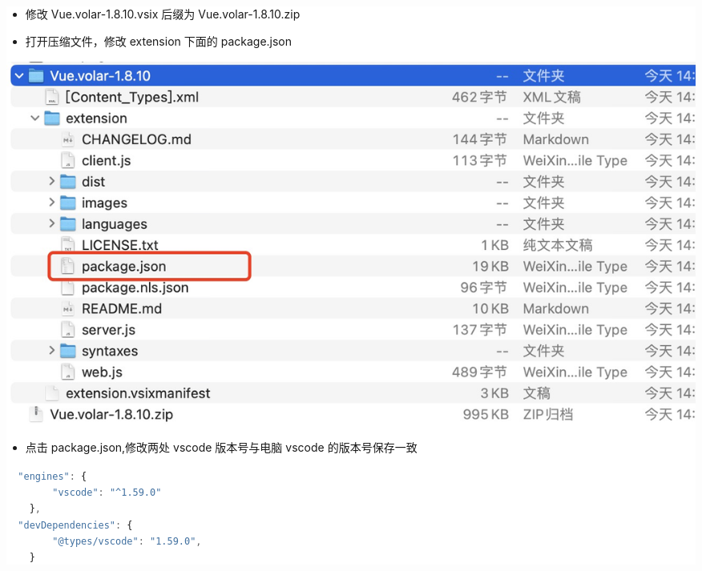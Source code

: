 - 修改 Vue.volar-1.8.10.vsix 后缀为 Vue.volar-1.8.10.zip

- 打开压缩文件，修改 extension 下面的 package.json

![](../../media/volar.jpg)

- 点击 package.json,修改两处 vscode 版本号与电脑 vscode 的版本号保存一致

```js
  "engines": {
		"vscode": "^1.59.0"
	},
  "devDependencies": {
		"@types/vscode": "1.59.0",
	}
```
